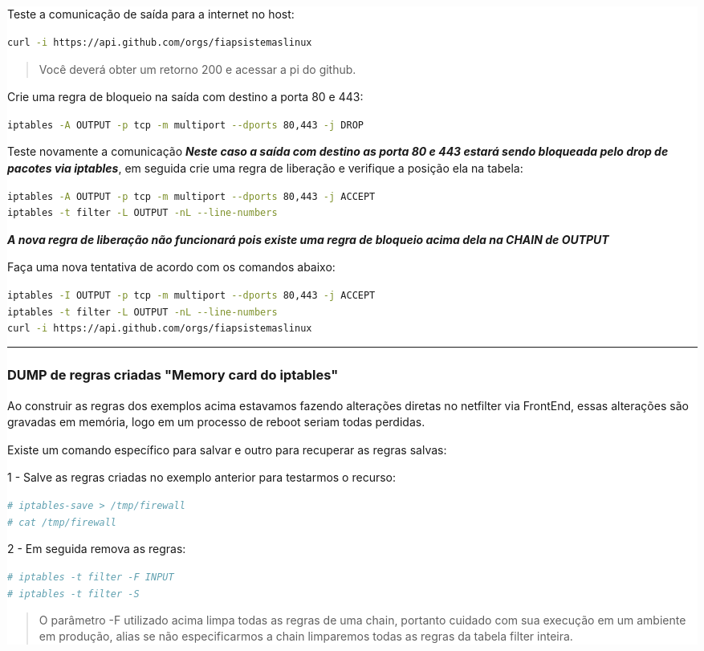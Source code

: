 Teste a comunicação de saída para a internet no host:

```sh
curl -i https://api.github.com/orgs/fiapsistemaslinux
```

> Você deverá obter um retorno 200 e acessar a pi do github.


Crie uma regra de bloqueio na saída com destino a porta 80 e 443:

```sh
iptables -A OUTPUT -p tcp -m multiport --dports 80,443 -j DROP
```

Teste novamente a comunicação ***Neste caso a saída com destino as porta 80 e 443 estará sendo bloqueada pelo drop de pacotes via iptables***, em seguida crie uma regra de liberação e verifique a posição ela na tabela:

```sh
iptables -A OUTPUT -p tcp -m multiport --dports 80,443 -j ACCEPT
iptables -t filter -L OUTPUT -nL --line-numbers
```

***A nova regra de liberação não funcionará pois existe uma regra de bloqueio acima dela na CHAIN de OUTPUT***

Faça uma nova tentativa de acordo com os comandos abaixo:

```sh
iptables -I OUTPUT -p tcp -m multiport --dports 80,443 -j ACCEPT
iptables -t filter -L OUTPUT -nL --line-numbers
curl -i https://api.github.com/orgs/fiapsistemaslinux
```

---

### DUMP de regras criadas "Memory card do iptables"

Ao construir as regras dos exemplos acima estavamos fazendo alterações diretas no netfilter via FrontEnd, essas alterações são gravadas em memória, logo em um processo de reboot seriam todas perdidas.

Existe um comando específico para salvar e outro para recuperar as regras salvas:

 1 - Salve as regras criadas no exemplo anterior para testarmos o recurso:

```sh
# iptables-save > /tmp/firewall
# cat /tmp/firewall
```

 2 - Em seguida remova as regras:

```sh
# iptables -t filter -F INPUT
# iptables -t filter -S
```
 
> O parâmetro -F utilizado acima limpa todas as regras de uma chain, portanto cuidado com sua execução em um ambiente em produção, alias se não especificarmos a chain limparemos todas as regras da tabela filter inteira.
